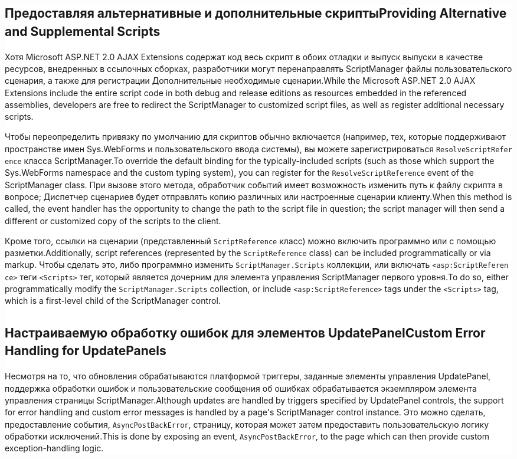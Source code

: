 ## <a name="providing-alternative-and-supplemental-scripts"></a><span data-ttu-id="51500-255">Предоставляя альтернативные и дополнительные скрипты</span><span class="sxs-lookup"><span data-stu-id="51500-255">Providing Alternative and Supplemental Scripts</span></span>

<span data-ttu-id="51500-256">Хотя Microsoft ASP.NET 2.0 AJAX Extensions содержат код весь скрипт в обоих отладки и выпуск выпуски в качестве ресурсов, внедренных в ссылочных сборках, разработчики могут перенаправлять ScriptManager файлы пользовательского сценария, а также для регистрации Дополнительные необходимые сценарии.</span><span class="sxs-lookup"><span data-stu-id="51500-256">While the Microsoft ASP.NET 2.0 AJAX Extensions include the entire script code in both debug and release editions as resources embedded in the referenced assemblies, developers are free to redirect the ScriptManager to customized script files, as well as register additional necessary scripts.</span></span>

<span data-ttu-id="51500-257">Чтобы переопределить привязку по умолчанию для скриптов обычно включается (например, тех, которые поддерживают пространстве имен Sys.WebForms и пользовательского ввода системы), вы можете зарегистрироваться `ResolveScriptReference` класса ScriptManager.</span><span class="sxs-lookup"><span data-stu-id="51500-257">To override the default binding for the typically-included scripts (such as those which support the Sys.WebForms namespace and the custom typing system), you can register for the `ResolveScriptReference` event of the ScriptManager class.</span></span> <span data-ttu-id="51500-258">При вызове этого метода, обработчик событий имеет возможность изменить путь к файлу скрипта в вопросе; Диспетчер сценариев будет отправлять копию различных или настроенные сценарии клиенту.</span><span class="sxs-lookup"><span data-stu-id="51500-258">When this method is called, the event handler has the opportunity to change the path to the script file in question; the script manager will then send a different or customized copy of the scripts to the client.</span></span>

<span data-ttu-id="51500-259">Кроме того, ссылки на сценарии (представленный `ScriptReference` класс) можно включить программно или с помощью разметки.</span><span class="sxs-lookup"><span data-stu-id="51500-259">Additionally, script references (represented by the `ScriptReference` class) can be included programmatically or via markup.</span></span> <span data-ttu-id="51500-260">Чтобы сделать это, либо программно изменить `ScriptManager.Scripts` коллекции, или включать `<asp:ScriptReference>` теги `<Scripts>` тег, который является дочерним для элемента управления ScriptManager первого уровня.</span><span class="sxs-lookup"><span data-stu-id="51500-260">To do so, either programmatically modify the `ScriptManager.Scripts` collection, or include `<asp:ScriptReference>` tags under the `<Scripts>` tag, which is a first-level child of the ScriptManager control.</span></span>

## <a name="custom-error-handling-for-updatepanels"></a><span data-ttu-id="51500-261">Настраиваемую обработку ошибок для элементов UpdatePanel</span><span class="sxs-lookup"><span data-stu-id="51500-261">Custom Error Handling for UpdatePanels</span></span>

<span data-ttu-id="51500-262">Несмотря на то, что обновления обрабатываются платформой триггеры, заданные элементы управления UpdatePanel, поддержка обработки ошибок и пользовательские сообщения об ошибках обрабатывается экземпляром элемента управления страницы ScriptManager.</span><span class="sxs-lookup"><span data-stu-id="51500-262">Although updates are handled by triggers specified by UpdatePanel controls, the support for error handling and custom error messages is handled by a page's ScriptManager control instance.</span></span> <span data-ttu-id="51500-263">Это можно сделать, предоставление события, `AsyncPostBackError`, страницу, которая может затем предоставить пользовательскую логику обработки исключений.</span><span class="sxs-lookup"><span data-stu-id="51500-263">This is done by exposing an event, `AsyncPostBackError`, to the page which can then provide custom exception-handling logic.</span></span>
